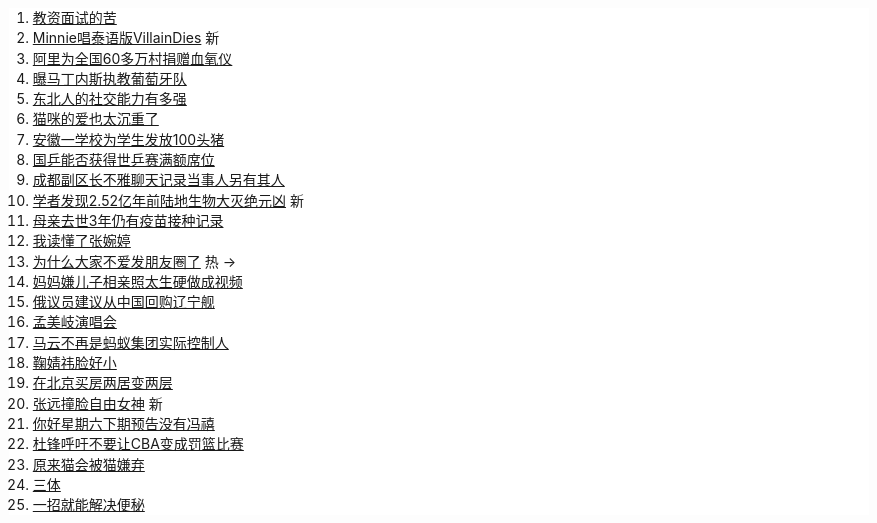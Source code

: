 1. [教资面试的苦](https://s.weibo.com//weibo?q=%E6%95%99%E8%B5%84%E9%9D%A2%E8%AF%95%E7%9A%84%E8%8B%A6&t=31&band_rank=40&Refer=top)
1. [Minnie唱泰语版VillainDies](https://s.weibo.com//weibo?q=%23Minnie%E5%94%B1%E6%B3%B0%E8%AF%AD%E7%89%88VillainDies%23&t=31&band_rank=41&Refer=top)
   新
1. [阿里为全国60多万村捐赠血氧仪](https://s.weibo.com//weibo?q=%23%E9%98%BF%E9%87%8C%E4%B8%BA%E5%85%A8%E5%9B%BD60%E5%A4%9A%E4%B8%87%E6%9D%91%E6%8D%90%E8%B5%A0%E8%A1%80%E6%B0%A7%E4%BB%AA%23&t=31&band_rank=42&Refer=top)
1. [曝马丁内斯执教葡萄牙队](https://s.weibo.com//weibo?q=%23%E6%9B%9D%E9%A9%AC%E4%B8%81%E5%86%85%E6%96%AF%E6%89%A7%E6%95%99%E8%91%A1%E8%90%84%E7%89%99%E9%98%9F%23&t=31&band_rank=43&Refer=top)
1. [东北人的社交能力有多强](https://s.weibo.com//weibo?q=%23%E4%B8%9C%E5%8C%97%E4%BA%BA%E7%9A%84%E7%A4%BE%E4%BA%A4%E8%83%BD%E5%8A%9B%E6%9C%89%E5%A4%9A%E5%BC%BA%23&t=31&band_rank=44&Refer=top)
1. [猫咪的爱也太沉重了](https://s.weibo.com//weibo?q=%23%E7%8C%AB%E5%92%AA%E7%9A%84%E7%88%B1%E4%B9%9F%E5%A4%AA%E6%B2%89%E9%87%8D%E4%BA%86%23&t=31&band_rank=45&Refer=top)
1. [安徽一学校为学生发放100头猪](https://s.weibo.com//weibo?q=%23%E5%AE%89%E5%BE%BD%E4%B8%80%E5%AD%A6%E6%A0%A1%E4%B8%BA%E5%AD%A6%E7%94%9F%E5%8F%91%E6%94%BE100%E5%A4%B4%E7%8C%AA%23&t=31&band_rank=46&Refer=top)
1. [国乒能否获得世乒赛满额席位](https://s.weibo.com//weibo?q=%23%E5%9B%BD%E4%B9%92%E8%83%BD%E5%90%A6%E8%8E%B7%E5%BE%97%E4%B8%96%E4%B9%92%E8%B5%9B%E6%BB%A1%E9%A2%9D%E5%B8%AD%E4%BD%8D%23&t=31&band_rank=48&Refer=top)
1. [成都副区长不雅聊天记录当事人另有其人](https://s.weibo.com//weibo?q=%23%E6%88%90%E9%83%BD%E5%89%AF%E5%8C%BA%E9%95%BF%E4%B8%8D%E9%9B%85%E8%81%8A%E5%A4%A9%E8%AE%B0%E5%BD%95%E5%BD%93%E4%BA%8B%E4%BA%BA%E5%8F%A6%E6%9C%89%E5%85%B6%E4%BA%BA%23&t=31&band_rank=49&Refer=top)
1. [学者发现2.52亿年前陆地生物大灭绝元凶](https://s.weibo.com//weibo?q=%23%E5%AD%A6%E8%80%85%E5%8F%91%E7%8E%B02.52%E4%BA%BF%E5%B9%B4%E5%89%8D%E9%99%86%E5%9C%B0%E7%94%9F%E7%89%A9%E5%A4%A7%E7%81%AD%E7%BB%9D%E5%85%83%E5%87%B6%23&t=31&band_rank=50&Refer=top)
   新
1. [母亲去世3年仍有疫苗接种记录](https://s.weibo.com//weibo?q=%23%E6%AF%8D%E4%BA%B2%E5%8E%BB%E4%B8%963%E5%B9%B4%E4%BB%8D%E6%9C%89%E7%96%AB%E8%8B%97%E6%8E%A5%E7%A7%8D%E8%AE%B0%E5%BD%95%23&t=31&band_rank=5&Refer=top)
1. [我读懂了张婉婷](https://s.weibo.com//weibo?q=%23%E6%88%91%E8%AF%BB%E6%87%82%E4%BA%86%E5%BC%A0%E5%A9%89%E5%A9%B7%23&t=31&band_rank=6&Refer=top)
1. [为什么大家不爱发朋友圈了](https://s.weibo.com//weibo?q=%23%E4%B8%BA%E4%BB%80%E4%B9%88%E5%A4%A7%E5%AE%B6%E4%B8%8D%E7%88%B1%E5%8F%91%E6%9C%8B%E5%8F%8B%E5%9C%88%E4%BA%86%23&t=31&band_rank=7&Refer=top)
   热 ->
1. [妈妈嫌儿子相亲照太生硬做成视频](https://s.weibo.com//weibo?q=%23%E5%A6%88%E5%A6%88%E5%AB%8C%E5%84%BF%E5%AD%90%E7%9B%B8%E4%BA%B2%E7%85%A7%E5%A4%AA%E7%94%9F%E7%A1%AC%E5%81%9A%E6%88%90%E8%A7%86%E9%A2%91%23&t=31&band_rank=8&Refer=top)
1. [俄议员建议从中国回购辽宁舰](https://s.weibo.com//weibo?q=%23%E4%BF%84%E8%AE%AE%E5%91%98%E5%BB%BA%E8%AE%AE%E4%BB%8E%E4%B8%AD%E5%9B%BD%E5%9B%9E%E8%B4%AD%E8%BE%BD%E5%AE%81%E8%88%B0%23&t=31&band_rank=9&Refer=top)
1. [孟美岐演唱会](https://s.weibo.com//weibo?q=%E5%AD%9F%E7%BE%8E%E5%B2%90%E6%BC%94%E5%94%B1%E4%BC%9A&t=31&band_rank=10&Refer=top)
1. [马云不再是蚂蚁集团实际控制人](https://s.weibo.com//weibo?q=%23%E9%A9%AC%E4%BA%91%E4%B8%8D%E5%86%8D%E6%98%AF%E8%9A%82%E8%9A%81%E9%9B%86%E5%9B%A2%E5%AE%9E%E9%99%85%E6%8E%A7%E5%88%B6%E4%BA%BA%23&t=31&band_rank=11&Refer=top)
1. [鞠婧祎脸好小](https://s.weibo.com//weibo?q=%23%E9%9E%A0%E5%A9%A7%E7%A5%8E%E8%84%B8%E5%A5%BD%E5%B0%8F%23&t=31&band_rank=12&Refer=top)
1. [在北京买房两居变两层](https://s.weibo.com//weibo?q=%23%E5%9C%A8%E5%8C%97%E4%BA%AC%E4%B9%B0%E6%88%BF%E4%B8%A4%E5%B1%85%E5%8F%98%E4%B8%A4%E5%B1%82%23&t=31&band_rank=13&Refer=top)
1. [张远撞脸自由女神](https://s.weibo.com//weibo?q=%23%E5%BC%A0%E8%BF%9C%E6%92%9E%E8%84%B8%E8%87%AA%E7%94%B1%E5%A5%B3%E7%A5%9E%23&t=31&band_rank=14&Refer=top)
   新
1. [你好星期六下期预告没有冯禧](https://s.weibo.com//weibo?q=%23%E4%BD%A0%E5%A5%BD%E6%98%9F%E6%9C%9F%E5%85%AD%E4%B8%8B%E6%9C%9F%E9%A2%84%E5%91%8A%E6%B2%A1%E6%9C%89%E5%86%AF%E7%A6%A7%23&t=31&band_rank=15&Refer=top)
1. [杜锋呼吁不要让CBA变成罚篮比赛](https://s.weibo.com//weibo?q=%23%E6%9D%9C%E9%94%8B%E5%91%BC%E5%90%81%E4%B8%8D%E8%A6%81%E8%AE%A9CBA%E5%8F%98%E6%88%90%E7%BD%9A%E7%AF%AE%E6%AF%94%E8%B5%9B%23&t=31&band_rank=16&Refer=top)
1. [原来猫会被猫嫌弃](https://s.weibo.com//weibo?q=%23%E5%8E%9F%E6%9D%A5%E7%8C%AB%E4%BC%9A%E8%A2%AB%E7%8C%AB%E5%AB%8C%E5%BC%83%23&t=31&band_rank=17&Refer=top)
1. [三体](https://s.weibo.com//weibo?q=%E4%B8%89%E4%BD%93&t=31&band_rank=18&Refer=top)
1. [一招就能解决便秘](https://s.weibo.com//weibo?q=%23%E4%B8%80%E6%8B%9B%E5%B0%B1%E8%83%BD%E8%A7%A3%E5%86%B3%E4%BE%BF%E7%A7%98%23&t=31&band_rank=19&Refer=top)